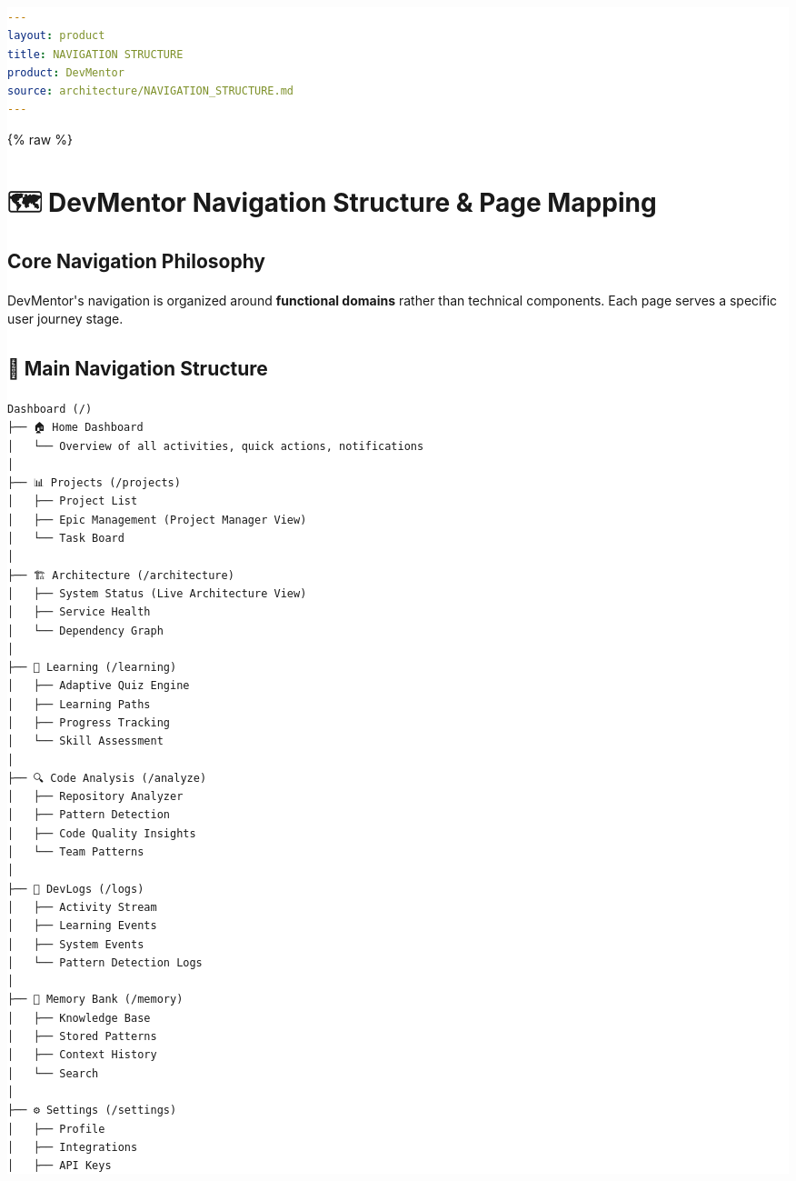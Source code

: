 ```yaml
---
layout: product
title: NAVIGATION STRUCTURE
product: DevMentor
source: architecture/NAVIGATION_STRUCTURE.md
---
```


{% raw %}
# 🗺️ DevMentor Navigation Structure & Page Mapping

## Core Navigation Philosophy

DevMentor's navigation is organized around **functional domains** rather than technical components. Each page serves a specific user journey stage.

## 📍 Main Navigation Structure

```
Dashboard (/)
├── 🏠 Home Dashboard
│   └── Overview of all activities, quick actions, notifications
│
├── 📊 Projects (/projects)
│   ├── Project List
│   ├── Epic Management (Project Manager View)
│   └── Task Board
│
├── 🏗️ Architecture (/architecture)
│   ├── System Status (Live Architecture View)
│   ├── Service Health
│   └── Dependency Graph
│
├── 🧠 Learning (/learning)
│   ├── Adaptive Quiz Engine
│   ├── Learning Paths
│   ├── Progress Tracking
│   └── Skill Assessment
│
├── 🔍 Code Analysis (/analyze)
│   ├── Repository Analyzer
│   ├── Pattern Detection
│   ├── Code Quality Insights
│   └── Team Patterns
│
├── 📝 DevLogs (/logs)
│   ├── Activity Stream
│   ├── Learning Events
│   ├── System Events
│   └── Pattern Detection Logs
│
├── 💾 Memory Bank (/memory)
│   ├── Knowledge Base
│   ├── Stored Patterns
│   ├── Context History
│   └── Search
│
├── ⚙️ Settings (/settings)
│   ├── Profile
│   ├── Integrations
│   ├── API Keys
```